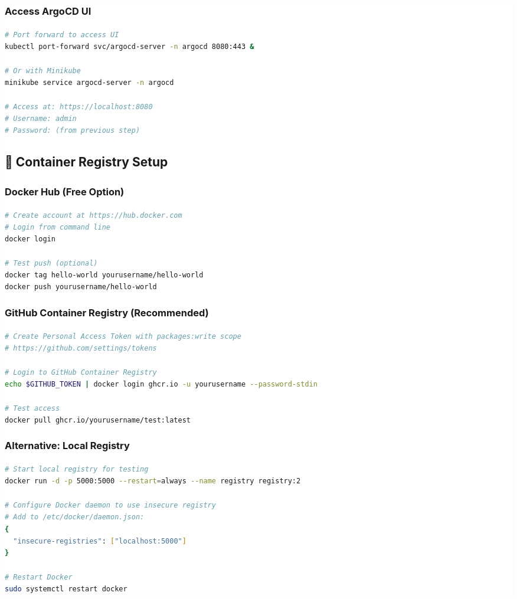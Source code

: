 ### Access ArgoCD UI
```bash
# Port forward to access UI
kubectl port-forward svc/argocd-server -n argocd 8080:443 &

# Or with Minikube
minikube service argocd-server -n argocd

# Access at: https://localhost:8080
# Username: admin
# Password: (from previous step)
```

## 🔐 Container Registry Setup

### Docker Hub (Free Option)
```bash
# Create account at https://hub.docker.com
# Login from command line
docker login

# Test push (optional)
docker tag hello-world yourusername/hello-world
docker push yourusername/hello-world
```

### GitHub Container Registry (Recommended)
```bash
# Create Personal Access Token with packages:write scope
# https://github.com/settings/tokens

# Login to GitHub Container Registry
echo $GITHUB_TOKEN | docker login ghcr.io -u yourusername --password-stdin

# Test access
docker pull ghcr.io/yourusername/test:latest
```

### Alternative: Local Registry
```bash
# Start local registry for testing
docker run -d -p 5000:5000 --restart=always --name registry registry:2

# Configure Docker daemon to use insecure registry
# Add to /etc/docker/daemon.json:
{
  "insecure-registries": ["localhost:5000"]
}

# Restart Docker
sudo systemctl restart docker
```

